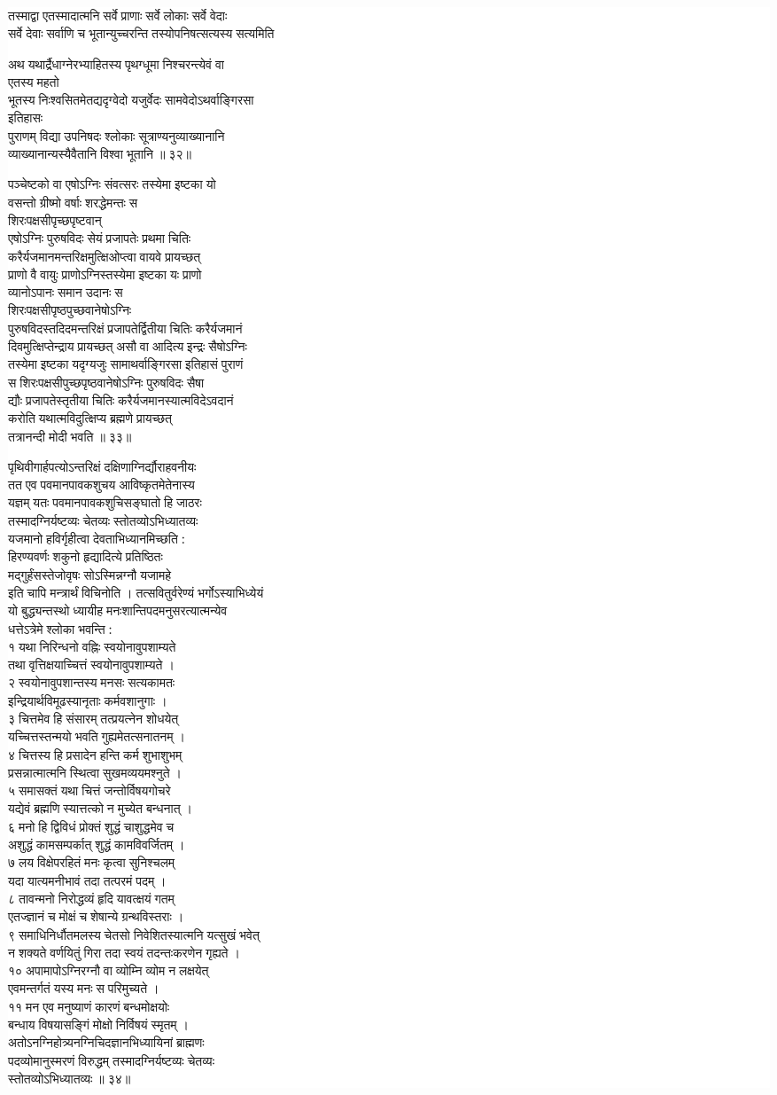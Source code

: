 तस्माद्वा एतस्मादात्मनि सर्वे प्राणाः  सर्वे लोकाः  सर्वे वेदाः  
सर्वे देवाः  सर्वाणि च भूतान्युच्चरन्ति तस्योपनिषत्सत्यस्य सत्यमिति  
  
अथ यथार्द्रैधाग्नेरभ्याहितस्य पृथग्धूमा निश्चरन्त्येवं वा  
एतस्य महतो  
भूतस्य निःश्वसितमेतद्यदृग्वेदो यजुर्वेदः सामवेदोऽथर्वाङ्गिरसा  
इतिहासः  
पुराणम्  विद्या उपनिषदः  श्लोकाः  सूत्राण्यनुव्याख्यानानि  
व्याख्यानान्यस्यैवैतानि विश्वा भूतानि ॥ ३२॥  
  
पञ्चेष्टको वा एषोऽग्निः संवत्सरः तस्येमा इष्टका यो  
वसन्तो ग्रीष्मो वर्षाः शरद्धेमन्तः  स  
शिरःपक्षसीपृच्छपृष्टवान्  
एषोऽग्निः पुरुषविदः सेयं प्रजापतेः प्रथमा चितिः  
करैर्यजमानमन्तरिक्षमुत्क्षिओप्त्वा वायवे प्रायच्छत्  
प्राणो वै वायुः  प्राणोऽग्निस्तस्येमा इष्टका यः प्राणो  
व्यानोऽपानः समान उदानः  स  
शिरःपक्षसीपृष्ठपुच्छवानेषोऽग्निः  
पुरुषविदस्तदिदमन्तरिक्षं प्रजापतेर्द्वितीया चितिः  करैर्यजमानं  
दिवमुत्क्षिप्तेन्द्राय प्रायच्छत्  असौ वा आदित्य इन्द्रः  सैषोऽग्निः  
तस्येमा इष्टका यदृग्यजुः सामाथर्वाङ्गिरसा इतिहासं पुराणं  
स शिरःपक्षसीपुच्छपृष्ठवानेषोऽग्निः पुरुषविदः  सैषा  
द्यौः प्रजापतेस्तृतीया चितिः  करैर्यजमानस्यात्मविदेऽवदानं  
करोति  यथात्मविदुत्क्षिप्य ब्रह्मणे प्रायच्छत्  
तत्रानन्दी मोदी भवति ॥ ३३॥  
  
पृथिवीगार्हपत्योऽन्तरिक्षं दक्षिणाग्निर्द्यौराहवनीयः  
तत एव पवमानपावकशुचय आविष्कृतमेतेनास्य  
यज्ञम्   यतः पवमानपावकशुचिसङ्घातो हि जाठरः  
तस्मादग्निर्यष्टव्यः चेतव्यः स्तोतव्योऽभिध्यातव्यः  
यजमानो हविर्गृहीत्वा देवताभिध्यानमिच्छति   :    
     हिरण्यवर्णः शकुनो हृद्यादित्ये प्रतिष्ठितः  
       मद्गुर्हंसस्तेजोवृषः सोऽस्मिन्नग्नौ यजामहे  
इति चापि मन्त्रार्थं विचिनोति । तत्सवितुर्वरेण्यं भर्गोऽस्याभिध्येयं  
यो बुद्ध्यन्तस्थो ध्यायीह मनःशान्तिपदमनुसरत्यात्मन्येव  
धत्तेऽत्रेमे श्लोका भवन्ति   :    
   १   यथा निरिन्धनो वह्निः स्वयोनावुपशाम्यते  
        तथा वृत्तिक्षयाच्चित्तं स्वयोनावुपशाम्यते ।  
   २   स्वयोनावुपशान्तस्य मनसः सत्यकामतः  
        इन्द्रियार्थविमूढस्यानृताः कर्मवशानुगाः ।  
   ३   चित्तमेव हि संसारम्  तत्प्रयत्नेन शोधयेत्  
        यच्चित्तस्तन्मयो भवति गुह्यमेतत्सनातनम् ।  
   ४   चित्तस्य हि प्रसादेन हन्ति कर्म शुभाशुभम्  
        प्रसन्नात्मात्मनि स्थित्वा सुखमव्ययमश्नुते ।  
   ५   समासक्तं यथा चित्तं जन्तोर्विषयगोचरे  
        यद्येवं ब्रह्मणि स्यात्तत्को न मुच्येत बन्धनात् ।  
   ६   मनो हि द्विविधं प्रोक्तं शुद्धं चाशुद्धमेव च  
        अशुद्धं कामसम्पर्कात् शुद्धं कामविवर्जितम् ।  
   ७   लय विक्षेपरहितं मनः कृत्वा सुनिश्चलम्  
        यदा यात्यमनीभावं तदा तत्परमं पदम् ।  
   ८   तावन्मनो निरोद्धव्यं हृदि यावत्क्षयं गतम्  
        एतज्ज्ञानं च मोक्षं च शेषान्ये ग्रन्थविस्तराः ।  
   ९   समाधिनिर्धौतमलस्य चेतसो निवेशितस्यात्मनि यत्सुखं भवेत्  
        न शक्यते वर्णयितुं गिरा तदा स्वयं तदन्तःकरणेन गृह्यते ।  
  १०  अपामापोऽग्निरग्नौ वा व्योम्नि व्योम न लक्षयेत्  
        एवमन्तर्गतं यस्य मनः स परिमुच्यते ।  
  ११  मन एव मनुष्याणं कारणं बन्धमोक्षयोः  
        बन्धाय विषयासङ्गिं मोक्षो निर्विषयं स्मृतम् ।  
अतोऽनग्निहोत्र्यनग्निचिदज्ञानभिध्यायिनां ब्राह्मणः  
पदव्योमानुस्मरणं विरुद्धम्  तस्मादग्निर्यष्टव्यः चेतव्यः  
स्तोतव्योऽभिध्यातव्यः ॥ ३४॥  
  